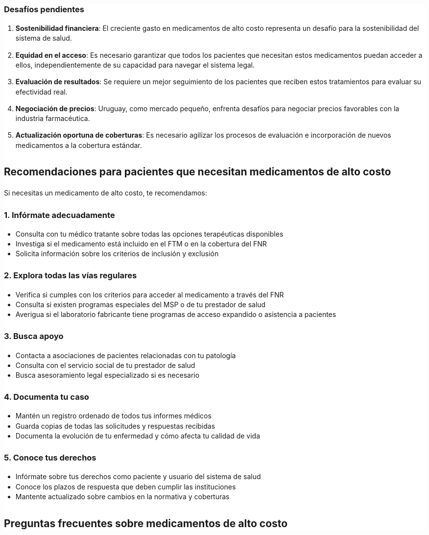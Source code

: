 ### Desafíos pendientes

1. **Sostenibilidad financiera**: El creciente gasto en medicamentos de alto costo representa un desafío para la sostenibilidad del sistema de salud.

2. **Equidad en el acceso**: Es necesario garantizar que todos los pacientes que necesitan estos medicamentos puedan acceder a ellos, independientemente de su capacidad para navegar el sistema legal.

3. **Evaluación de resultados**: Se requiere un mejor seguimiento de los pacientes que reciben estos tratamientos para evaluar su efectividad real.

4. **Negociación de precios**: Uruguay, como mercado pequeño, enfrenta desafíos para negociar precios favorables con la industria farmacéutica.

5. **Actualización oportuna de coberturas**: Es necesario agilizar los procesos de evaluación e incorporación de nuevos medicamentos a la cobertura estándar.

## Recomendaciones para pacientes que necesitan medicamentos de alto costo

Si necesitas un medicamento de alto costo, te recomendamos:

### 1. Infórmate adecuadamente

- Consulta con tu médico tratante sobre todas las opciones terapéuticas disponibles
- Investiga si el medicamento está incluido en el FTM o en la cobertura del FNR
- Solicita información sobre los criterios de inclusión y exclusión

### 2. Explora todas las vías regulares

- Verifica si cumples con los criterios para acceder al medicamento a través del FNR
- Consulta si existen programas especiales del MSP o de tu prestador de salud
- Averigua si el laboratorio fabricante tiene programas de acceso expandido o asistencia a pacientes

### 3. Busca apoyo

- Contacta a asociaciones de pacientes relacionadas con tu patología
- Consulta con el servicio social de tu prestador de salud
- Busca asesoramiento legal especializado si es necesario

### 4. Documenta tu caso

- Mantén un registro ordenado de todos tus informes médicos
- Guarda copias de todas las solicitudes y respuestas recibidas
- Documenta la evolución de tu enfermedad y cómo afecta tu calidad de vida

### 5. Conoce tus derechos

- Infórmate sobre tus derechos como paciente y usuario del sistema de salud
- Conoce los plazos de respuesta que deben cumplir las instituciones
- Mantente actualizado sobre cambios en la normativa y coberturas

## Preguntas frecuentes sobre medicamentos de alto costo
